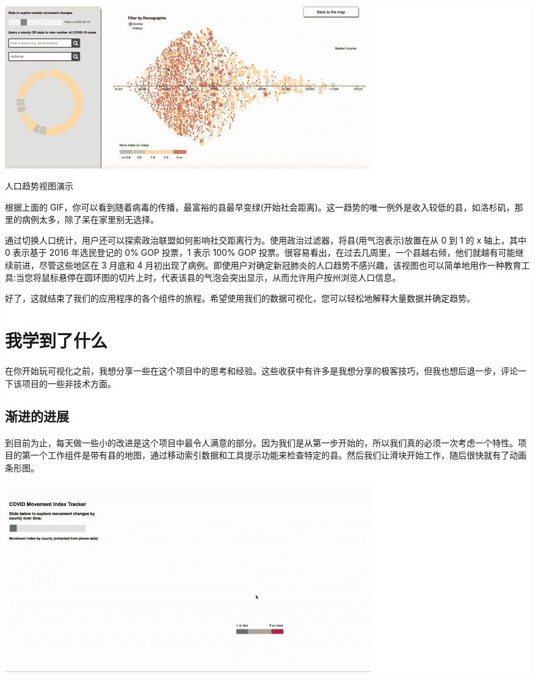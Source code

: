 ![](img/95695a2e73df6dfbe7f15a58b084292c.png)

人口趋势视图演示

根据上面的 GIF，你可以看到随着病毒的传播，最富裕的县最早变绿(开始社会距离)。这一趋势的唯一例外是收入较低的县，如洛杉矶，那里的病例太多，除了呆在家里别无选择。

通过切换人口统计，用户还可以探索政治联盟如何影响社交距离行为。使用政治过滤器，将县(用气泡表示)放置在从 0 到 1 的 x 轴上，其中 0 表示基于 2016 年选民登记的 0% GOP 投票，1 表示 100% GOP 投票。很容易看出，在过去几周里，一个县越右倾，他们就越有可能继续前进，尽管这些地区在 3 月底和 4 月初出现了病例。即使用户对确定新冠肺炎的人口趋势不感兴趣，该视图也可以简单地用作一种教育工具:当您将鼠标悬停在圆环图的切片上时，代表该县的气泡会突出显示，从而允许用户按州浏览人口信息。

好了，这就结束了我们的应用程序的各个组件的旅程。希望使用我们的数据可视化，您可以轻松地解释大量数据并确定趋势。

# 我学到了什么

在你开始玩可视化之前，我想分享一些在这个项目中的思考和经验。这些收获中有许多是我想分享的极客技巧，但我也想后退一步，评论一下该项目的一些非技术方面。

## 渐进的进展

到目前为止，每天做一些小的改进是这个项目中最令人满意的部分。因为我们是从第一步开始的，所以我们真的必须一次考虑一个特性。项目的第一个工作组件是带有县的地图，通过移动索引数据和工具提示功能来检查特定的县。然后我们让滑块开始工作，随后很快就有了动画条形图。

![](img/7616835646bddea3db526d9cae0aee3c.png)

